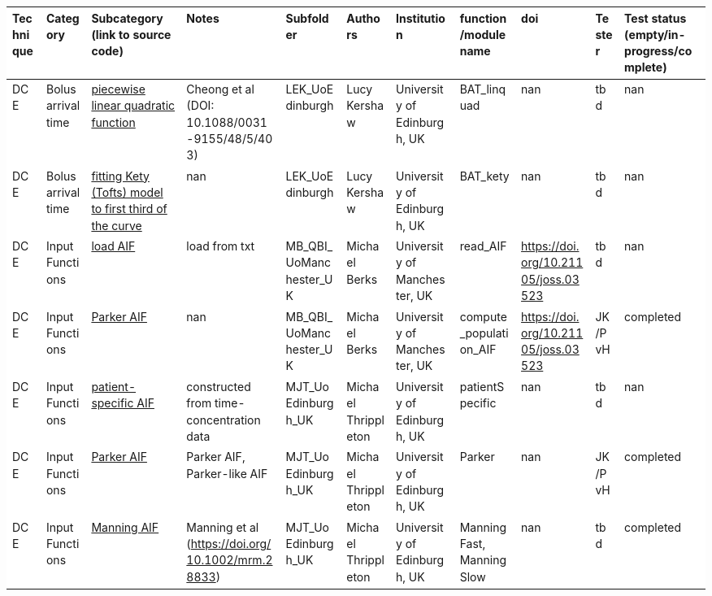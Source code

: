 | Technique   | Category                | Subcategory (link to source code)                                                                                                       | Notes                                                                     | Subfolder               | Authors                               | Institution                                                                            | function/module name                          | doi                                                                                   | Tester   | Test status (empty/in-progress/complete)   |
|:------------|:------------------------|:----------------------------------------------------------------------------------------------------------------------------------------|:--------------------------------------------------------------------------|:------------------------|:--------------------------------------|:---------------------------------------------------------------------------------------|:----------------------------------------------|:--------------------------------------------------------------------------------------|:---------|:-------------------------------------------|
| DCE         | Bolus arrival time      | [piecewise linear quadratic function](../src/original/LEK_UoEdinburgh_UK/PharmacokineticModelling/BAT_estimation.py)                    | Cheong et al (DOI: 10.1088/0031-9155/48/5/403)                            | LEK_UoEdinburgh         | Lucy Kershaw                          | University of Edinburgh, UK                                                            | BAT_linquad                                   | nan                                                                                   | tbd      | nan                                        |
| DCE         | Bolus arrival time      | [fitting Kety (Tofts) model to first third of the curve](../src/original/LEK_UoEdinburgh_UK/PharmacokineticModelling/BAT_estimation.py) | nan                                                                       | LEK_UoEdinburgh         | Lucy Kershaw                          | University of Edinburgh, UK                                                            | BAT_kety                                      | nan                                                                                   | tbd      | nan                                        |
| DCE         | Input Functions         | [load AIF](../src/original/MB_QBI_UoManchester_UK/QbiPy/dce_models/dce_aif.py)                                                          | load from txt                                                             | MB_QBI_UoManchester_UK  | Michael Berks                         | University of Manchester, UK                                                           | read_AIF                                      | https://doi.org/10.21105/joss.03523                                                   | tbd      | nan                                        |
| DCE         | Input Functions         | [Parker AIF](../src/original/MB_QBI_UoManchester_UK/QbiPy/dce_models/dce_aif.py)                                                        | nan                                                                       | MB_QBI_UoManchester_UK  | Michael Berks                         | University of Manchester, UK                                                           | compute_population_AIF                        | https://doi.org/10.21105/joss.03523                                                   | JK/PvH   | completed                                  |
| DCE         | Input Functions         | [patient-specific AIF](../src/original/MJT_UoEdinburgh_UK/aifs.py)                                                                      | constructed from time-concentration data                                  | MJT_UoEdinburgh_UK      | Michael Thrippleton                   | University of Edinburgh, UK                                                            | patientSpecific                               | nan                                                                                   | tbd      | nan                                        |
| DCE         | Input Functions         | [Parker AIF](../src/original/MJT_UoEdinburgh_UK/aifs.py)                                                                                | Parker AIF, Parker-like AIF                                               | MJT_UoEdinburgh_UK      | Michael Thrippleton                   | University of Edinburgh, UK                                                            | Parker                                        | nan                                                                                   | JK/PvH   | completed                                  |
| DCE         | Input Functions         | [Manning AIF](../src/original/MJT_UoEdinburgh_UK/aifs.py)                                                                               | Manning et al (https://doi.org/10.1002/mrm.28833)                         | MJT_UoEdinburgh_UK      | Michael Thrippleton                   | University of Edinburgh, UK                                                            | ManningFast, ManningSlow                      | nan                                                                                   | tbd      | completed                                  |